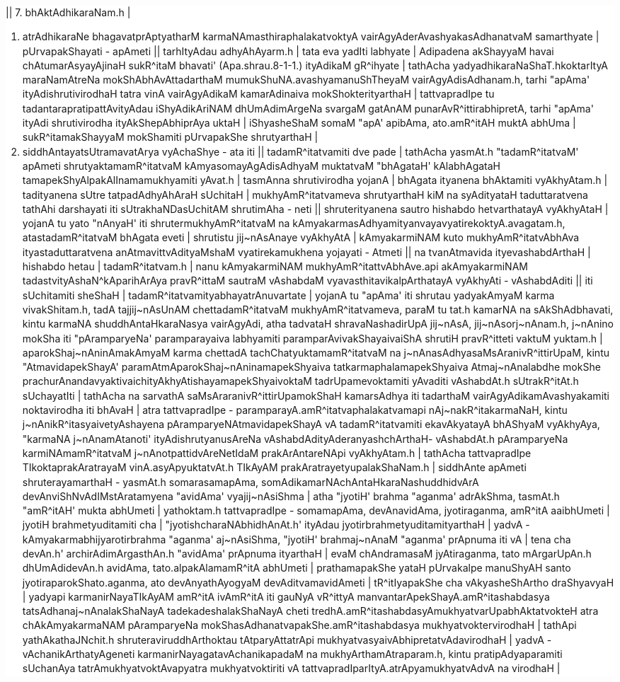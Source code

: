 || 7. bhAktAdhikaraNam.h |
1) atrAdhikaraNe bhagavatprAptyatharM karmaNAmasthiraphalakatvoktyA vairAgyAderAvashyakasAdhanatvaM samarthyate | pUrvapakShayati - apAmeti || tarhItyAdau adhyAhAyarm.h | tata eva yadIti labhyate | Adipadena akShayyaM havai chAtumarAsyayAjinaH sukR^itaM bhavati' (Apa.shrau.8-1-1.) ityAdikaM gR^ihyate | tathAcha yadyadhikaraNaShaT.hkoktarItyA maraNamAtreNa mokShAbhAvAttadarthaM mumukShuNA.avashyamanuShTheyaM vairAgyAdisAdhanam.h, tarhi "apAma' ityAdishrutivirodhaH tatra vinA vairAgyAdikaM kamarAdinaiva mokShokterityarthaH | tattvapradIpe tu tadantarapratipattAvityAdau iShyAdikAriNAM dhUmAdimArgeNa svargaM gatAnAM punarAvR^ittirabhipretA, tarhi "apAma' ityAdi shrutivirodha ityAkShepAbhiprAya uktaH | iShyasheShaM somaM "apA' apibAma, ato.amR^itAH muktA abhUma | sukR^itamakShayyaM mokShamiti pUrvapakShe shrutyarthaH |
2) siddhAntayatsUtramavatArya vyAchaShye - ata iti || tadamR^itatvamiti dve pade | tathAcha yasmAt.h "tadamR^itatvaM' apAmeti shrutyaktamamR^itatvaM kAmyasomayAgAdisAdhyaM muktatvaM "bhAgataH' kAlabhAgataH tamapekShyAlpakAlInamamukhyamiti yAvat.h | tasmAnna shrutivirodha yojanA | bhAgata ityanena bhAktamiti vyAkhyAtam.h | tadityanena sUtre tatpadAdhyAhAraH sUchitaH | mukhyAmR^itatvameva shrutyarthaH kiM na syAdityataH taduttaratvena tathAhi darshayati iti sUtrakhaNDasUchitAM shrutimAha - neti || shruterityanena sautro hishabdo hetvarthatayA vyAkhyAtaH | yojanA tu yato "nAnyaH' iti shrutermukhyAmR^itatvaM na kAmyakarmasAdhyamityanvayavyatirekoktyA.avagatam.h, atastadamR^itatvaM bhAgata eveti | shrutistu jij~nAsAnaye vyAkhyAtA | kAmyakarmiNAM kuto mukhyAmR^itatvAbhAva ityastaduttaratvena anAtmavittvAdityaMshaM vyatirekamukhena yojayati - Atmeti || na tvanAtmavida ityevashabdArthaH | hishabdo hetau | tadamR^itatvam.h | nanu kAmyakarmiNAM mukhyAmR^itattvAbhAve.api akAmyakarmiNAM tadastvityAshaN^kAparihArAya pravR^ittaM sautraM vAshabdaM vyavasthitavikalpArthatayA vyAkhyAti - vAshabdAditi || iti sUchitamiti sheShaH | tadamR^itatvamityabhayatrAnuvartate | yojanA tu "apAma' iti shrutau yadyakAmyaM karma vivakShitam.h, tadA tajjij~nAsUnAM chettadamR^itatvaM mukhyAmR^itatvameva, paraM tu tat.h kamarNA na sAkShAdbhavati, kintu karmaNA shuddhAntaHkaraNasya vairAgyAdi, atha tadvataH shravaNashadirUpA jij~nAsA, jij~nAsorj~nAnam.h, j~nAnino mokSha iti "pAramparyeNa' paramparayaiva labhyamiti paramparAvivakShayaivaiShA shrutiH pravR^itteti vaktuM yuktam.h | aparokShaj~nAninAmakAmyaM karma chettadA tachChatyuktamamR^itatvaM na j~nAnasAdhyasaMsAranivR^ittirUpaM, kintu "AtmavidapekShayA' paramAtmAparokShaj~nAninamapekShyaiva tatkarmaphalamapekShyaiva Atmaj~nAnalabdhe mokShe prachurAnandavyaktivaichityAkhyAtishayamapekShyaivoktaM tadrUpamevoktamiti yAvaditi vAshabdAt.h sUtrakR^itAt.h sUchayatIti | tathAcha na sarvathA saMsAraranivR^ittirUpamokShaH kamarsAdhya iti tadarthaM vairAgyAdikamAvashyakamiti noktavirodha iti bhAvaH | atra tattvapradIpe - paramparayA.amR^itatvaphalakatvamapi nAj~nakR^itakarmaNaH, kintu j~nAnikR^itasyaivetyAshayena pAramparyeNAtmavidapekShayA vA tadamR^itatvamiti ekavAkyatayA bhAShyaM vyAkhyAya, "karmaNA j~nAnamAtanoti' ityAdishrutyanusAreNa vAshabdAdityAderanyashchArthaH- vAshabdAt.h pAramparyeNa karmiNAmamR^itatvaM j~nAnotpattidvAreNetIdaM prakArAntareNApi vyAkhyAtam.h | tathAcha tattvapradIpe TIkoktaprakAratrayaM vinA.asyApyuktatvAt.h TIkAyAM prakAratrayetyupalakShaNam.h | siddhAnte apAmeti shruterayamarthaH - yasmAt.h somarasamapAma, somAdikamarNAchAntaHkaraNashuddhidvArA devAnviShNvAdIMstAratamyena "avidAma' vyajij~nAsiShma | atha "jyotiH' brahma "aganma' adrAkShma, tasmAt.h "amR^itAH' mukta abhUmeti | yathoktam.h tattvapradIpe - somamapAma, devAnavidAma, jyotiraganma, amR^itA aaibhUmeti | jyotiH brahmetyuditamiti cha | "jyotishcharaNAbhidhAnAt.h' ityAdau jyotirbrahmetyuditamityarthaH | yadvA - kAmyakarmabhijyarotirbrahma "aganma' aj~nAsiShma, "jyotiH' brahmaj~nAnaM "aganma' prApnuma iti vA | tena cha devAn.h' archirAdimArgasthAn.h "avidAma' prApnuma ityarthaH | evaM chAndramasaM jyAtiraganma, tato mArgarUpAn.h dhUmAdidevAn.h avidAma, tato.alpakAlamamR^itA abhUmeti | prathamapakShe yataH pUrvakalpe manuShyAH santo jyotiraparokShato.aganma, ato  devAnyathAyogyaM devAditvamavidAmeti | tR^itIyapakShe cha vAkyasheShArtho draShyavyaH | yadyapi karmanirNayaTIkAyAM amR^itA ivAmR^itA iti gauNyA vR^ittyA manvantarApekShayA.amR^itashabdasya tatsAdhanaj~nAnalakShaNayA tadekadeshalakShaNayA cheti tredhA.amR^itashabdasyAmukhyatvarUpabhAktatvokteH atra chAkAmyakarmaNAM pAramparyeNa mokShasAdhanatvapakShe.amR^itashabdasya mukhyatvoktervirodhaH | tathApi yathAkathaJNchit.h shruteraviruddhArthoktau tAtparyAttatrApi mukhyatvasyaivAbhipretatvAdavirodhaH | yadvA - vAchanikArthatyAgeneti karmanirNayagatavAchanikapadaM na mukhyArthamAtraparam.h, kintu pratipAdyaparamiti sUchanAya tatrAmukhyatvoktAvapyatra mukhyatvoktiriti vA tattvapradIparItyA.atrApyamukhyatvAdvA na virodhaH |
